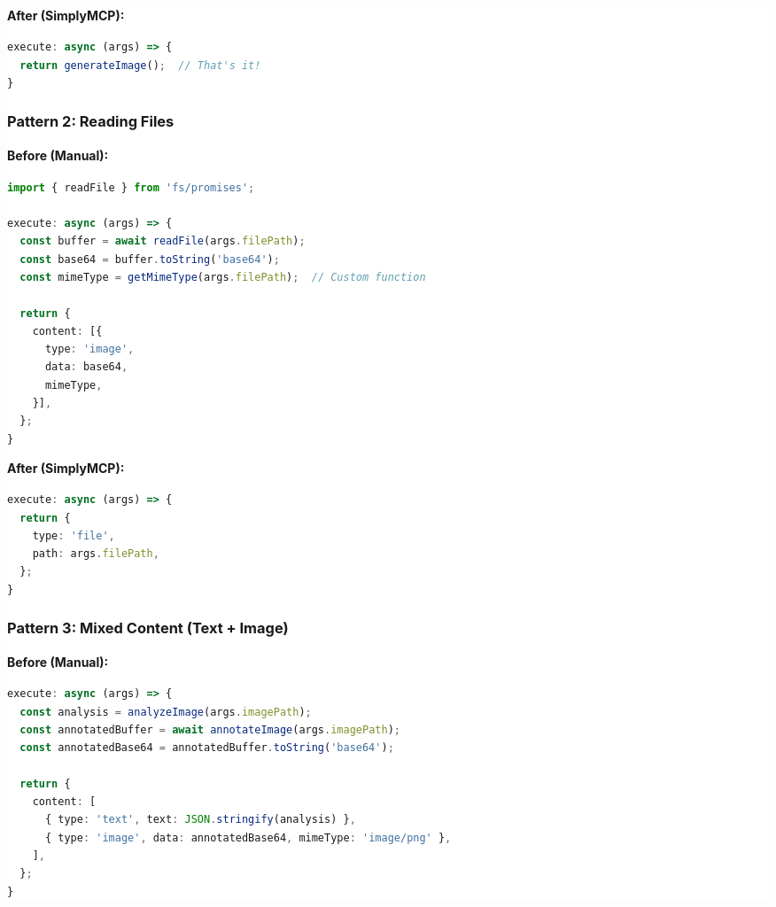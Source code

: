 **After (SimplyMCP):**
```typescript
execute: async (args) => {
  return generateImage();  // That's it!
}
```

### Pattern 2: Reading Files

**Before (Manual):**
```typescript
import { readFile } from 'fs/promises';

execute: async (args) => {
  const buffer = await readFile(args.filePath);
  const base64 = buffer.toString('base64');
  const mimeType = getMimeType(args.filePath);  // Custom function

  return {
    content: [{
      type: 'image',
      data: base64,
      mimeType,
    }],
  };
}
```

**After (SimplyMCP):**
```typescript
execute: async (args) => {
  return {
    type: 'file',
    path: args.filePath,
  };
}
```

### Pattern 3: Mixed Content (Text + Image)

**Before (Manual):**
```typescript
execute: async (args) => {
  const analysis = analyzeImage(args.imagePath);
  const annotatedBuffer = await annotateImage(args.imagePath);
  const annotatedBase64 = annotatedBuffer.toString('base64');

  return {
    content: [
      { type: 'text', text: JSON.stringify(analysis) },
      { type: 'image', data: annotatedBase64, mimeType: 'image/png' },
    ],
  };
}
```
